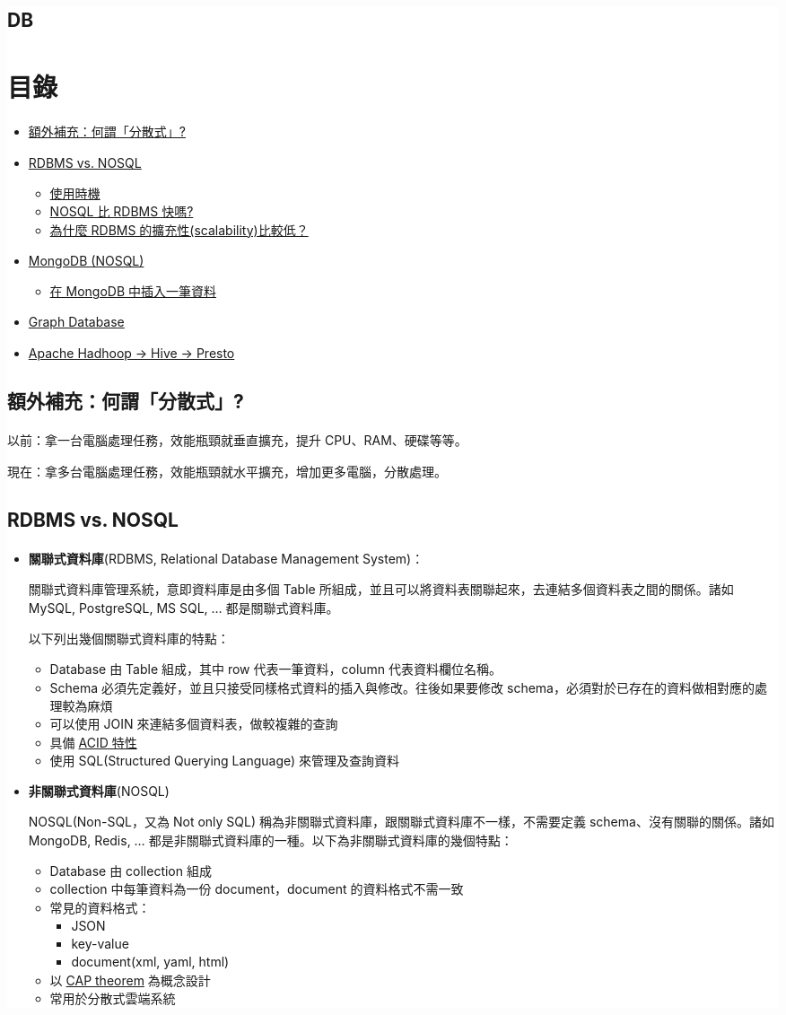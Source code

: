 ## DB

# 目錄

* [額外補充：何謂「分散式」?](#額外補充何謂分散式)

* [RDBMS vs. NOSQL](#rdbms-vs-nosql)
  * [使用時機](#使用時機)
  * [NOSQL 比 RDBMS 快嗎?](#nosql-比-rdbms-快嗎)
  * [為什麼 RDBMS 的擴充性(scalability)比較低？](#為什麼-rdbms-的擴充性scalability比較低)

* [MongoDB (NOSQL)](#mongodb-nosql)
  * [在 MongoDB 中插入一筆資料](#在-mongodb-中插入一筆資料)

* [Graph Database](#graph-database)

* [Apache Hadhoop -> Hive -> Presto](#apache-hadhoop---hive---presto)

## 額外補充：何謂「分散式」?

以前：拿一台電腦處理任務，效能瓶頸就垂直擴充，提升 CPU、RAM、硬碟等等。

現在：拿多台電腦處理任務，效能瓶頸就水平擴充，增加更多電腦，分散處理。

## RDBMS vs. NOSQL 

* **關聯式資料庫**(RDBMS, Relational Database Management System)：

    關聯式資料庫管理系統，意即資料庫是由多個 Table 所組成，並且可以將資料表關聯起來，去連結多個資料表之間的關係。諸如 MySQL, PostgreSQL, MS SQL, … 都是關聯式資料庫。

    以下列出幾個關聯式資料庫的特點：

    * Database 由 Table 組成，其中 row 代表一筆資料，column 代表資料欄位名稱。
    * Schema 必須先定義好，並且只接受同樣格式資料的插入與修改。往後如果要修改 schema，必須對於已存在的資料做相對應的處理較為麻煩
    * 可以使用 JOIN 來連結多個資料表，做較複雜的查詢
    * 具備 [ACID 特性](https://medium.com/appxtech/%E8%B3%87%E6%96%99%E5%BA%AB-%E6%B7%BA%E8%AB%87%E9%97%9C%E8%81%AF%E5%BC%8F%E8%B3%87%E6%96%99%E5%BA%AB%E8%88%87acid%E7%89%B9%E6%80%A7-83a1b4178981)
    * 使用 SQL(Structured Querying Language) 來管理及查詢資料

* **非關聯式資料庫**(NOSQL)

    NOSQL(Non-SQL，又為 Not only SQL) 稱為非關聯式資料庫，跟關聯式資料庫不一樣，不需要定義 schema、沒有關聯的關係。諸如 MongoDB, Redis, … 都是非關聯式資料庫的一種。以下為非關聯式資料庫的幾個特點：

    * Database 由 collection 組成
    * collection 中每筆資料為一份 document，document 的資料格式不需一致
    * 常見的資料格式：
      * JSON
      * key-value
      * document(xml, yaml, html)
    * 以 [CAP theorem](https://medium.com/%E5%BE%8C%E7%AB%AF%E6%96%B0%E6%89%8B%E6%9D%91/cap%E5%AE%9A%E7%90%86101-3fdd10e0b9a) 為概念設計
    * 常用於分散式雲端系統
